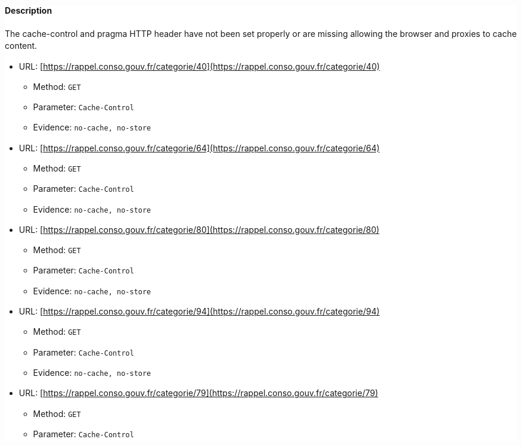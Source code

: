   
  
  
#### Description
<p>The cache-control and pragma HTTP header have not been set properly or are missing allowing the browser and proxies to cache content.</p>
  
  
  
* URL: [https://rappel.conso.gouv.fr/categorie/40](https://rappel.conso.gouv.fr/categorie/40)
  
  
  * Method: `GET`
  
  
  * Parameter: `Cache-Control`
  
  
  * Evidence: `no-cache, no-store`
  
  
  
  
* URL: [https://rappel.conso.gouv.fr/categorie/64](https://rappel.conso.gouv.fr/categorie/64)
  
  
  * Method: `GET`
  
  
  * Parameter: `Cache-Control`
  
  
  * Evidence: `no-cache, no-store`
  
  
  
  
* URL: [https://rappel.conso.gouv.fr/categorie/80](https://rappel.conso.gouv.fr/categorie/80)
  
  
  * Method: `GET`
  
  
  * Parameter: `Cache-Control`
  
  
  * Evidence: `no-cache, no-store`
  
  
  
  
* URL: [https://rappel.conso.gouv.fr/categorie/94](https://rappel.conso.gouv.fr/categorie/94)
  
  
  * Method: `GET`
  
  
  * Parameter: `Cache-Control`
  
  
  * Evidence: `no-cache, no-store`
  
  
  
  
* URL: [https://rappel.conso.gouv.fr/categorie/79](https://rappel.conso.gouv.fr/categorie/79)
  
  
  * Method: `GET`
  
  
  * Parameter: `Cache-Control`
  
  